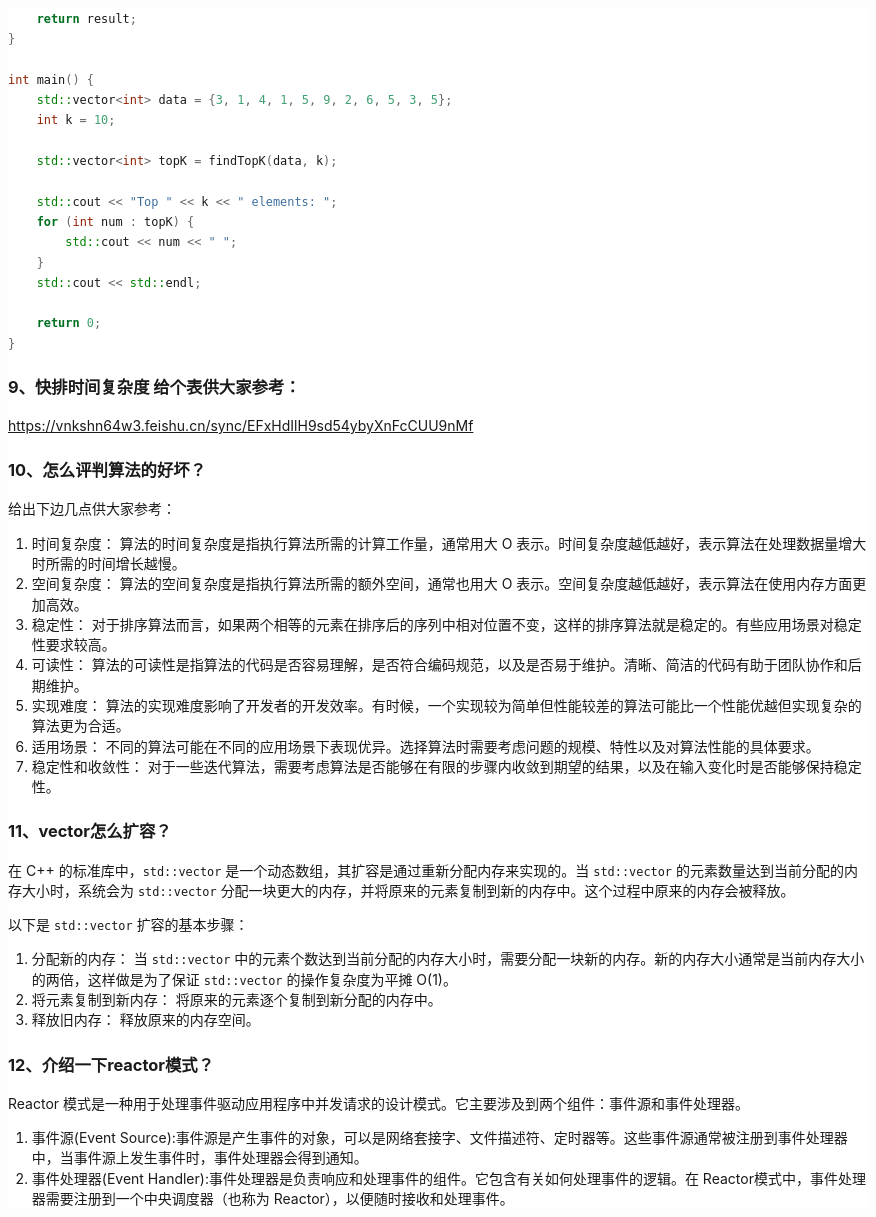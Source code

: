 ```C++
    return result;
}

int main() {
    std::vector<int> data = {3, 1, 4, 1, 5, 9, 2, 6, 5, 3, 5};
    int k = 10;

    std::vector<int> topK = findTopK(data, k);

    std::cout << "Top " << k << " elements: ";
    for (int num : topK) {
        std::cout << num << " ";
    }
    std::cout << std::endl;

    return 0;
}
```

### 9、快排时间复杂度 给个表供大家参考：

https://vnkshn64w3.feishu.cn/sync/EFxHdIlH9sd54ybyXnFcCUU9nMf

### 10、怎么评判算法的好坏？

给出下边几点供大家参考：

1. 时间复杂度： 算法的时间复杂度是指执行算法所需的计算工作量，通常用大 O 表示。时间复杂度越低越好，表示算法在处理数据量增大时所需的时间增长越慢。
2. 空间复杂度： 算法的空间复杂度是指执行算法所需的额外空间，通常也用大 O 表示。空间复杂度越低越好，表示算法在使用内存方面更加高效。
3. 稳定性： 对于排序算法而言，如果两个相等的元素在排序后的序列中相对位置不变，这样的排序算法就是稳定的。有些应用场景对稳定性要求较高。
4. 可读性： 算法的可读性是指算法的代码是否容易理解，是否符合编码规范，以及是否易于维护。清晰、简洁的代码有助于团队协作和后期维护。
5. 实现难度： 算法的实现难度影响了开发者的开发效率。有时候，一个实现较为简单但性能较差的算法可能比一个性能优越但实现复杂的算法更为合适。
6. 适用场景： 不同的算法可能在不同的应用场景下表现优异。选择算法时需要考虑问题的规模、特性以及对算法性能的具体要求。
7. 稳定性和收敛性： 对于一些迭代算法，需要考虑算法是否能够在有限的步骤内收敛到期望的结果，以及在输入变化时是否能够保持稳定性。

### 11、vector怎么扩容？

在 C++ 的标准库中，`std::vector` 是一个动态数组，其扩容是通过重新分配内存来实现的。当 `std::vector` 的元素数量达到当前分配的内存大小时，系统会为 `std::vector` 分配一块更大的内存，并将原来的元素复制到新的内存中。这个过程中原来的内存会被释放。

以下是 `std::vector` 扩容的基本步骤：

1. 分配新的内存： 当 `std::vector` 中的元素个数达到当前分配的内存大小时，需要分配一块新的内存。新的内存大小通常是当前内存大小的两倍，这样做是为了保证 `std::vector` 的操作复杂度为平摊 O(1)。
2. 将元素复制到新内存： 将原来的元素逐个复制到新分配的内存中。
3. 释放旧内存： 释放原来的内存空间。

### 12、介绍一下reactor模式？

Reactor 模式是一种用于处理事件驱动应用程序中并发请求的设计模式。它主要涉及到两个组件：事件源和事件处理器。

1. 事件源(Event Source):事件源是产生事件的对象，可以是网络套接字、文件描述符、定时器等。这些事件源通常被注册到事件处理器中，当事件源上发生事件时，事件处理器会得到通知。
2. 事件处理器(Event Handler):事件处理器是负责响应和处理事件的组件。它包含有关如何处理事件的逻辑。在 Reactor模式中，事件处理器需要注册到一个中央调度器（也称为 Reactor），以便随时接收和处理事件。
